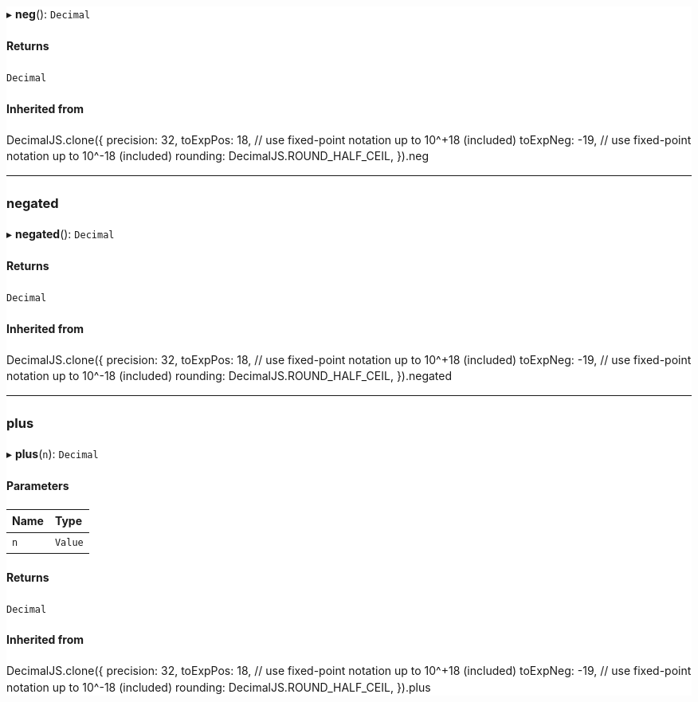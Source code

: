 ▸ **neg**(): `Decimal`

#### Returns

`Decimal`

#### Inherited from

DecimalJS.clone({
  precision: 32,
  toExpPos: 18, // use fixed-point notation up to 10^+18 (included)
  toExpNeg: -19, // use fixed-point notation up to 10^-18 (included)
  rounding: DecimalJS.ROUND\_HALF\_CEIL,
}).neg

___

### negated

▸ **negated**(): `Decimal`

#### Returns

`Decimal`

#### Inherited from

DecimalJS.clone({
  precision: 32,
  toExpPos: 18, // use fixed-point notation up to 10^+18 (included)
  toExpNeg: -19, // use fixed-point notation up to 10^-18 (included)
  rounding: DecimalJS.ROUND\_HALF\_CEIL,
}).negated

___

### plus

▸ **plus**(`n`): `Decimal`

#### Parameters

| Name | Type |
| :------ | :------ |
| `n` | `Value` |

#### Returns

`Decimal`

#### Inherited from

DecimalJS.clone({
  precision: 32,
  toExpPos: 18, // use fixed-point notation up to 10^+18 (included)
  toExpNeg: -19, // use fixed-point notation up to 10^-18 (included)
  rounding: DecimalJS.ROUND\_HALF\_CEIL,
}).plus
